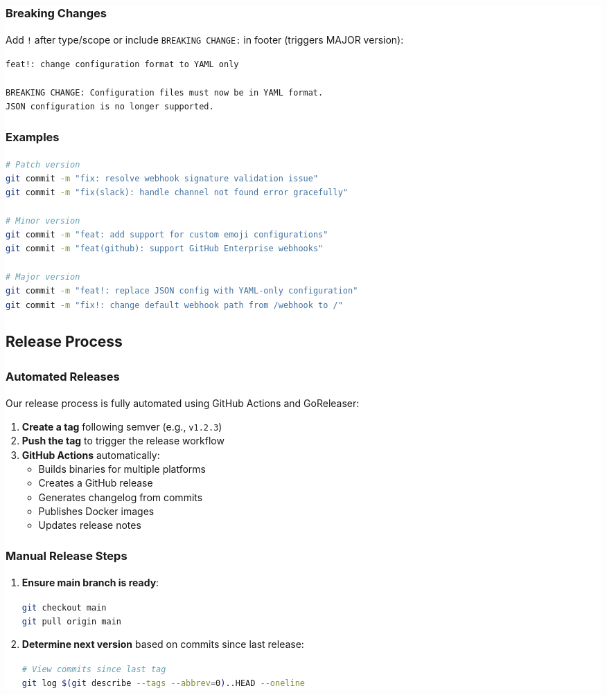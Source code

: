 ### Breaking Changes
Add `!` after type/scope or include `BREAKING CHANGE:` in footer (triggers MAJOR version):

```
feat!: change configuration format to YAML only

BREAKING CHANGE: Configuration files must now be in YAML format.
JSON configuration is no longer supported.
```

### Examples
```bash
# Patch version
git commit -m "fix: resolve webhook signature validation issue"
git commit -m "fix(slack): handle channel not found error gracefully"

# Minor version
git commit -m "feat: add support for custom emoji configurations"
git commit -m "feat(github): support GitHub Enterprise webhooks"

# Major version
git commit -m "feat!: replace JSON config with YAML-only configuration"
git commit -m "fix!: change default webhook path from /webhook to /"
```

## Release Process

### Automated Releases

Our release process is fully automated using GitHub Actions and GoReleaser:

1. **Create a tag** following semver (e.g., `v1.2.3`)
2. **Push the tag** to trigger the release workflow
3. **GitHub Actions** automatically:
   - Builds binaries for multiple platforms
   - Creates a GitHub release
   - Generates changelog from commits
   - Publishes Docker images
   - Updates release notes

### Manual Release Steps

1. **Ensure main branch is ready**:
   ```bash
   git checkout main
   git pull origin main
   ```

2. **Determine next version** based on commits since last release:
   ```bash
   # View commits since last tag
   git log $(git describe --tags --abbrev=0)..HEAD --oneline
   ```
